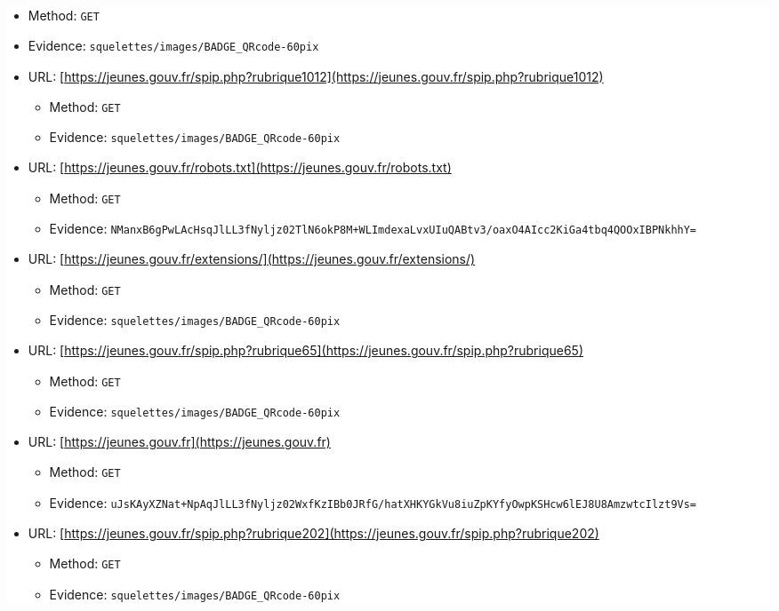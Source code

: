   
  * Method: `GET`
  
  
  * Evidence: `squelettes/images/BADGE_QRcode-60pix`
  
  
  
  
* URL: [https://jeunes.gouv.fr/spip.php?rubrique1012](https://jeunes.gouv.fr/spip.php?rubrique1012)
  
  
  * Method: `GET`
  
  
  * Evidence: `squelettes/images/BADGE_QRcode-60pix`
  
  
  
  
* URL: [https://jeunes.gouv.fr/robots.txt](https://jeunes.gouv.fr/robots.txt)
  
  
  * Method: `GET`
  
  
  * Evidence: `NManxB6gPwLAcHsqJlLL3fNyljz02TlN6okP8M+WLImdexaLvxUIuQABtv3/oaxO4AIcc2KiGa4tbq4QOOxIBPNkhhY=`
  
  
  
  
* URL: [https://jeunes.gouv.fr/extensions/](https://jeunes.gouv.fr/extensions/)
  
  
  * Method: `GET`
  
  
  * Evidence: `squelettes/images/BADGE_QRcode-60pix`
  
  
  
  
* URL: [https://jeunes.gouv.fr/spip.php?rubrique65](https://jeunes.gouv.fr/spip.php?rubrique65)
  
  
  * Method: `GET`
  
  
  * Evidence: `squelettes/images/BADGE_QRcode-60pix`
  
  
  
  
* URL: [https://jeunes.gouv.fr](https://jeunes.gouv.fr)
  
  
  * Method: `GET`
  
  
  * Evidence: `uJsKAyXZNat+NpAqJlLL3fNyljz02WxfKzIBb0JRfG/hatXHKYGkVu8iuZpKYfyOwpKSHcw6lEJ8U8AmzwtcIlzt9Vs=`
  
  
  
  
* URL: [https://jeunes.gouv.fr/spip.php?rubrique202](https://jeunes.gouv.fr/spip.php?rubrique202)
  
  
  * Method: `GET`
  
  
  * Evidence: `squelettes/images/BADGE_QRcode-60pix`
  